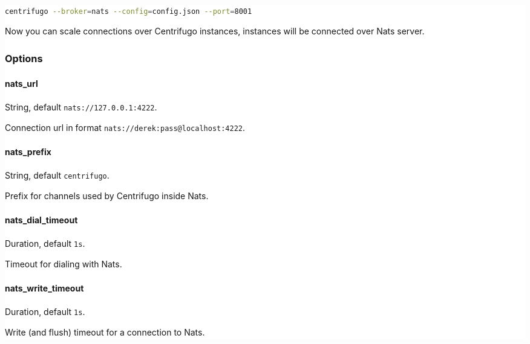 ```bash
centrifugo --broker=nats --config=config.json --port=8001
```

Now you can scale connections over Centrifugo instances, instances will be connected over Nats server.

### Options

#### nats_url

String, default `nats://127.0.0.1:4222`.

Connection url in format `nats://derek:pass@localhost:4222`.

#### nats_prefix

String, default `centrifugo`.

Prefix for channels used by Centrifugo inside Nats.

#### nats_dial_timeout

Duration, default `1s`.

Timeout for dialing with Nats.

#### nats_write_timeout

Duration, default `1s`.

Write (and flush) timeout for a connection to Nats.

